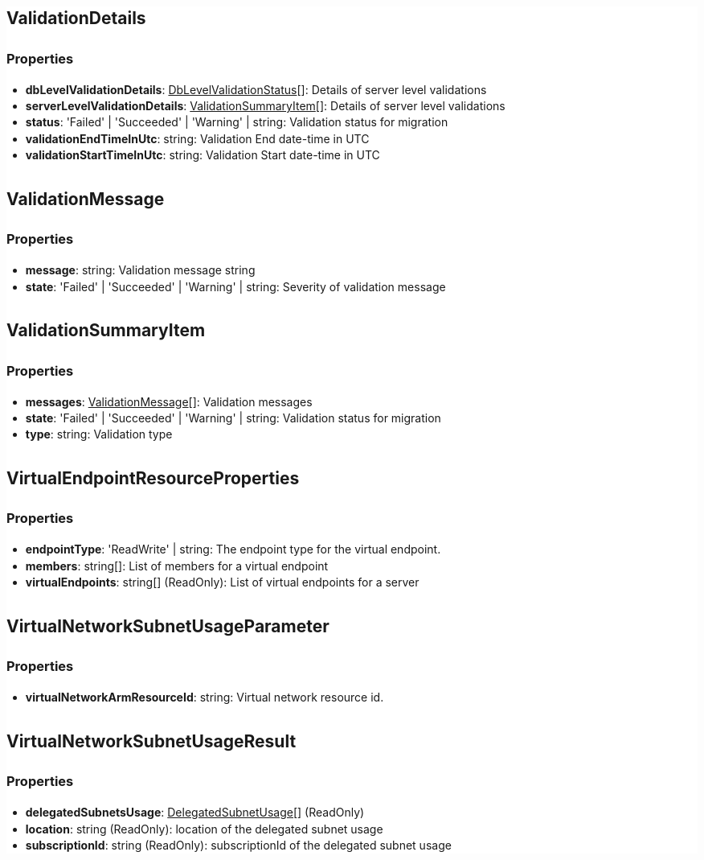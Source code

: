 ## ValidationDetails
### Properties
* **dbLevelValidationDetails**: [DbLevelValidationStatus](#dblevelvalidationstatus)[]: Details of server level validations
* **serverLevelValidationDetails**: [ValidationSummaryItem](#validationsummaryitem)[]: Details of server level validations
* **status**: 'Failed' | 'Succeeded' | 'Warning' | string: Validation status for migration
* **validationEndTimeInUtc**: string: Validation End date-time in UTC
* **validationStartTimeInUtc**: string: Validation Start date-time in UTC

## ValidationMessage
### Properties
* **message**: string: Validation message string
* **state**: 'Failed' | 'Succeeded' | 'Warning' | string: Severity of validation message

## ValidationSummaryItem
### Properties
* **messages**: [ValidationMessage](#validationmessage)[]: Validation messages
* **state**: 'Failed' | 'Succeeded' | 'Warning' | string: Validation status for migration
* **type**: string: Validation type

## VirtualEndpointResourceProperties
### Properties
* **endpointType**: 'ReadWrite' | string: The endpoint type for the virtual endpoint.
* **members**: string[]: List of members for a virtual endpoint
* **virtualEndpoints**: string[] (ReadOnly): List of virtual endpoints for a server

## VirtualNetworkSubnetUsageParameter
### Properties
* **virtualNetworkArmResourceId**: string: Virtual network resource id.

## VirtualNetworkSubnetUsageResult
### Properties
* **delegatedSubnetsUsage**: [DelegatedSubnetUsage](#delegatedsubnetusage)[] (ReadOnly)
* **location**: string (ReadOnly): location of the delegated subnet usage
* **subscriptionId**: string (ReadOnly): subscriptionId of the delegated subnet usage

